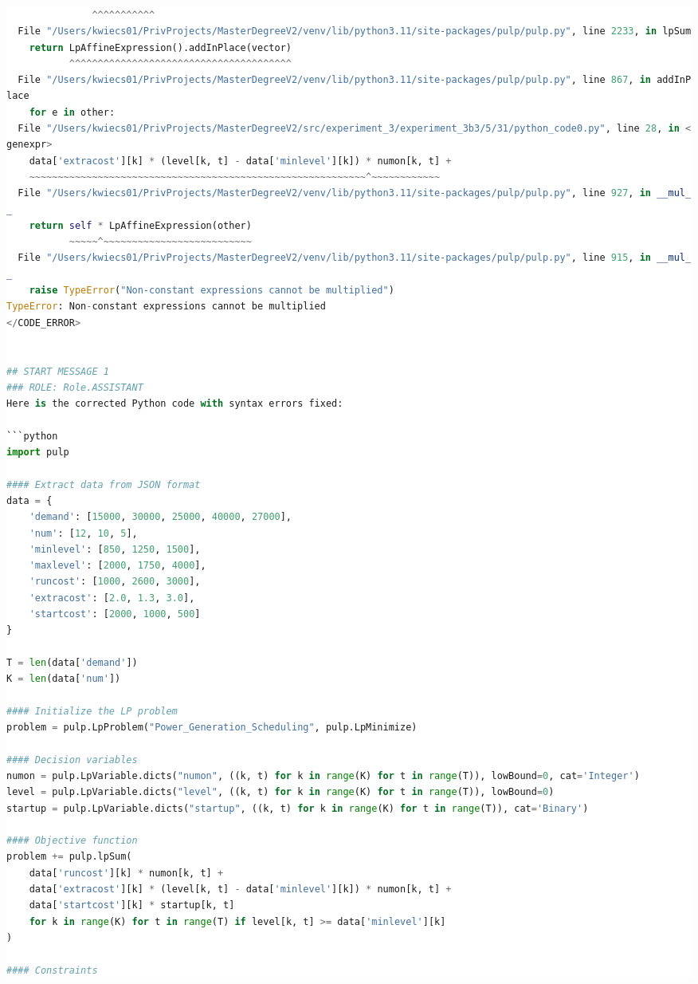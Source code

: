 ```python
               ^^^^^^^^^^^
  File "/Users/kwiecs01/PrivProjects/MasterDegreeV2/venv/lib/python3.11/site-packages/pulp/pulp.py", line 2233, in lpSum
    return LpAffineExpression().addInPlace(vector)
           ^^^^^^^^^^^^^^^^^^^^^^^^^^^^^^^^^^^^^^^
  File "/Users/kwiecs01/PrivProjects/MasterDegreeV2/venv/lib/python3.11/site-packages/pulp/pulp.py", line 867, in addInPlace
    for e in other:
  File "/Users/kwiecs01/PrivProjects/MasterDegreeV2/src/experiment_3/experiment_3b3/5/31/python_code0.py", line 28, in <genexpr>
    data['extracost'][k] * (level[k, t] - data['minlevel'][k]) * numon[k, t] +
    ~~~~~~~~~~~~~~~~~~~~~~~~~~~~~~~~~~~~~~~~~~~~~~~~~~~~~~~~~~~^~~~~~~~~~~~~
  File "/Users/kwiecs01/PrivProjects/MasterDegreeV2/venv/lib/python3.11/site-packages/pulp/pulp.py", line 927, in __mul__
    return self * LpAffineExpression(other)
           ~~~~~^~~~~~~~~~~~~~~~~~~~~~~~~~~
  File "/Users/kwiecs01/PrivProjects/MasterDegreeV2/venv/lib/python3.11/site-packages/pulp/pulp.py", line 915, in __mul__
    raise TypeError("Non-constant expressions cannot be multiplied")
TypeError: Non-constant expressions cannot be multiplied
</CODE_ERROR>


## START MESSAGE 1 
### ROLE: Role.ASSISTANT
Here is the corrected Python code with syntax errors fixed:

```python
import pulp

#### Extract data from JSON format
data = {
    'demand': [15000, 30000, 25000, 40000, 27000],
    'num': [12, 10, 5],
    'minlevel': [850, 1250, 1500],
    'maxlevel': [2000, 1750, 4000],
    'runcost': [1000, 2600, 3000],
    'extracost': [2.0, 1.3, 3.0],
    'startcost': [2000, 1000, 500]
}

T = len(data['demand'])
K = len(data['num'])

#### Initialize the LP problem
problem = pulp.LpProblem("Power_Generation_Scheduling", pulp.LpMinimize)

#### Decision variables
numon = pulp.LpVariable.dicts("numon", ((k, t) for k in range(K) for t in range(T)), lowBound=0, cat='Integer')
level = pulp.LpVariable.dicts("level", ((k, t) for k in range(K) for t in range(T)), lowBound=0)
startup = pulp.LpVariable.dicts("startup", ((k, t) for k in range(K) for t in range(T)), cat='Binary')

#### Objective function
problem += pulp.lpSum(
    data['runcost'][k] * numon[k, t] + 
    data['extracost'][k] * (level[k, t] - data['minlevel'][k]) * numon[k, t] +
    data['startcost'][k] * startup[k, t]
    for k in range(K) for t in range(T) if level[k, t] >= data['minlevel'][k]
)

#### Constraints
```